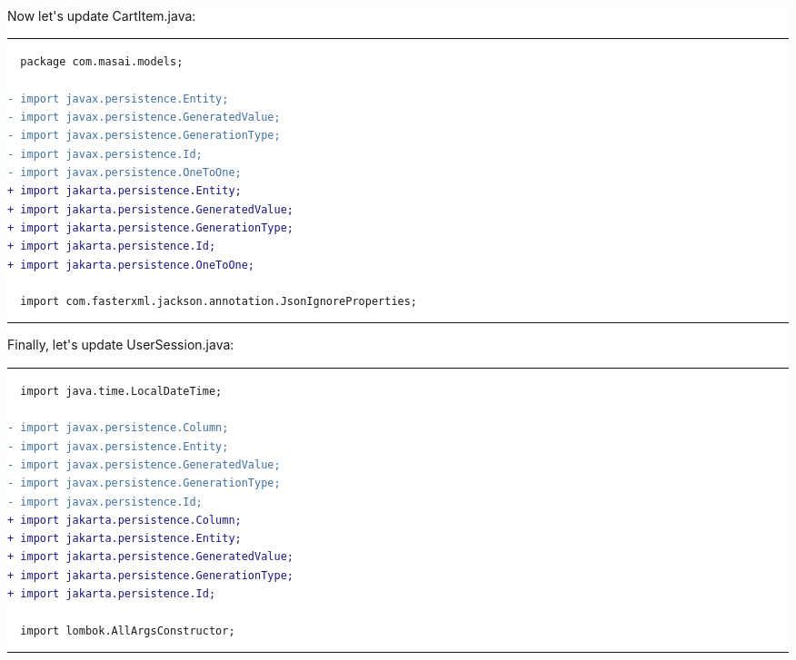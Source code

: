 
Now let's update CartItem.java:








---

```diff
  package com.masai.models;
  
- import javax.persistence.Entity;
- import javax.persistence.GeneratedValue;
- import javax.persistence.GenerationType;
- import javax.persistence.Id;
- import javax.persistence.OneToOne;
+ import jakarta.persistence.Entity;
+ import jakarta.persistence.GeneratedValue;
+ import jakarta.persistence.GenerationType;
+ import jakarta.persistence.Id;
+ import jakarta.persistence.OneToOne;
  
  import com.fasterxml.jackson.annotation.JsonIgnoreProperties;
```

---

Finally, let's update UserSession.java:













---

```diff
  import java.time.LocalDateTime;
  
- import javax.persistence.Column;
- import javax.persistence.Entity;
- import javax.persistence.GeneratedValue;
- import javax.persistence.GenerationType;
- import javax.persistence.Id;
+ import jakarta.persistence.Column;
+ import jakarta.persistence.Entity;
+ import jakarta.persistence.GeneratedValue;
+ import jakarta.persistence.GenerationType;
+ import jakarta.persistence.Id;
  
  import lombok.AllArgsConstructor;
```

---